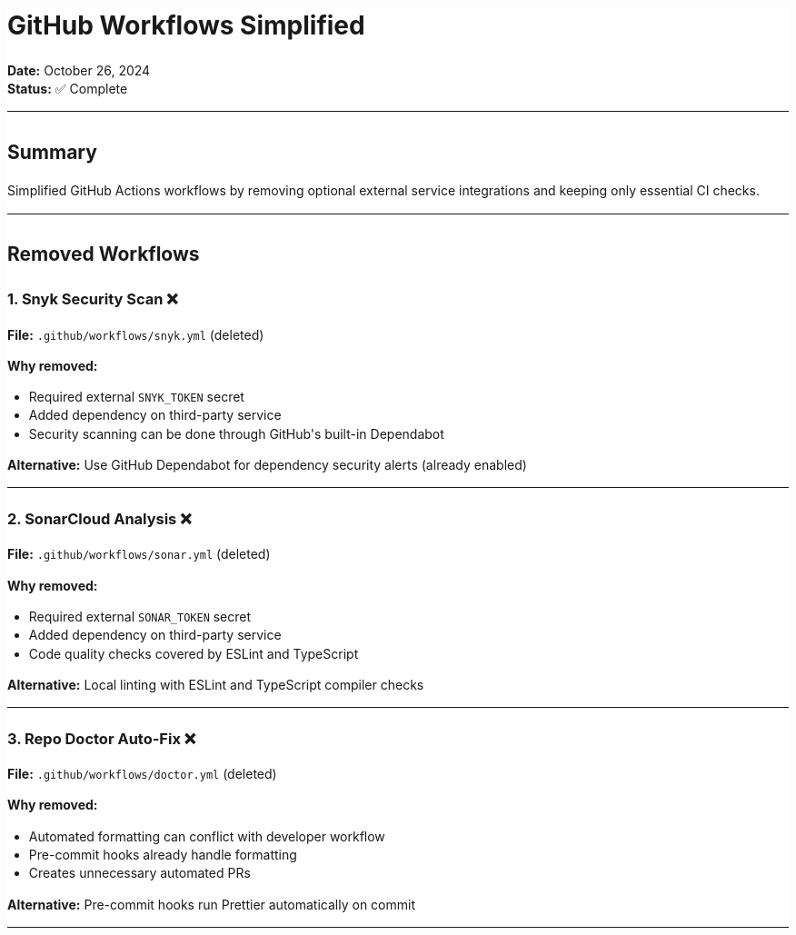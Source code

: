 # GitHub Workflows Simplified

**Date:** October 26, 2024  
**Status:** ✅ Complete

---

## Summary

Simplified GitHub Actions workflows by removing optional external service integrations and keeping only essential CI checks.

---

## Removed Workflows

### 1. Snyk Security Scan ❌

**File:** `.github/workflows/snyk.yml` (deleted)

**Why removed:**

- Required external `SNYK_TOKEN` secret
- Added dependency on third-party service
- Security scanning can be done through GitHub's built-in Dependabot

**Alternative:** Use GitHub Dependabot for dependency security alerts (already enabled)

---

### 2. SonarCloud Analysis ❌

**File:** `.github/workflows/sonar.yml` (deleted)

**Why removed:**

- Required external `SONAR_TOKEN` secret
- Added dependency on third-party service
- Code quality checks covered by ESLint and TypeScript

**Alternative:** Local linting with ESLint and TypeScript compiler checks

---

### 3. Repo Doctor Auto-Fix ❌

**File:** `.github/workflows/doctor.yml` (deleted)

**Why removed:**

- Automated formatting can conflict with developer workflow
- Pre-commit hooks already handle formatting
- Creates unnecessary automated PRs

**Alternative:** Pre-commit hooks run Prettier automatically on commit

---
